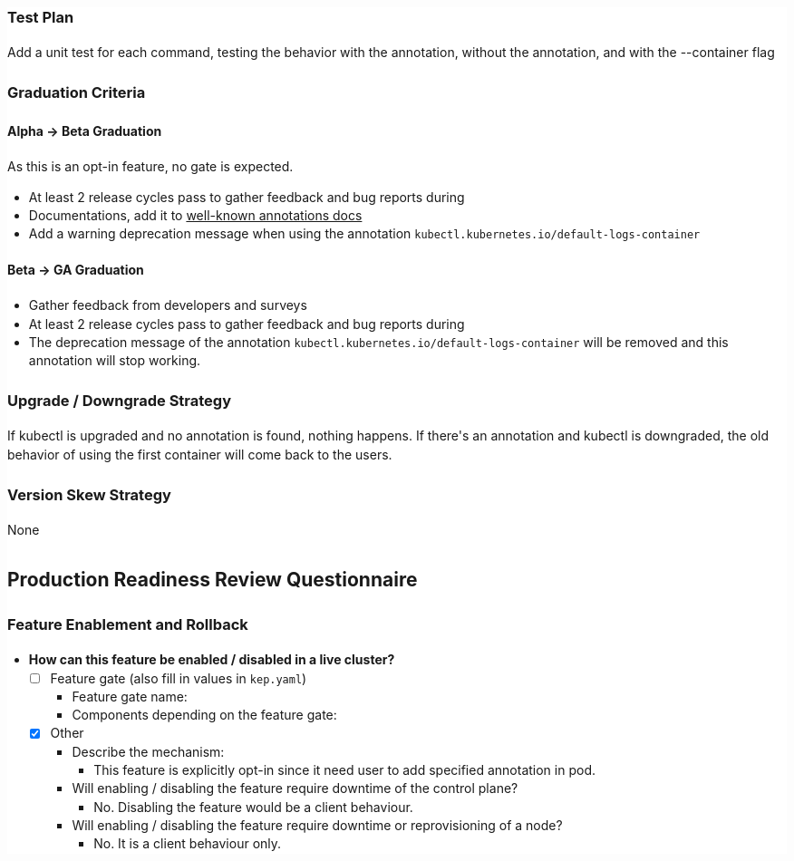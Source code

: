 ### Test Plan
Add a unit test for each command, testing the behavior with the annotation, without the annotation, and with the --container flag

### Graduation Criteria

#### Alpha -> Beta Graduation

As this is an opt-in feature, no gate is expected.
- At least 2 release cycles pass to gather feedback and bug reports during
- Documentations, add it to [well-known annotations docs](https://kubernetes.io/docs/reference/kubernetes-api/labels-annotations-taints/)
- Add a warning deprecation message when using the annotation `kubectl.kubernetes.io/default-logs-container`

#### Beta -> GA Graduation

- Gather feedback from developers and surveys
- At least 2 release cycles pass to gather feedback and bug reports during
- The deprecation message of the annotation `kubectl.kubernetes.io/default-logs-container` will be removed and this annotation will stop working.

### Upgrade / Downgrade Strategy

If kubectl is upgraded and no annotation is found, nothing happens.
If there's an annotation and kubectl is downgraded, the old behavior of using the first container will come back to the users.

### Version Skew Strategy
None

## Production Readiness Review Questionnaire


### Feature Enablement and Rollback

* **How can this feature be enabled / disabled in a live cluster?**
  - [ ] Feature gate (also fill in values in `kep.yaml`)
    - Feature gate name:
    - Components depending on the feature gate:
  - [x] Other
    - Describe the mechanism:
      - This feature is explicitly opt-in since it need user to add specified
        annotation in pod.
    - Will enabling / disabling the feature require downtime of the control
      plane?
        - No. Disabling the feature would be a client behaviour.
    - Will enabling / disabling the feature require downtime or reprovisioning
      of a node? 
        - No. It is a client behaviour only.


[kubernetes.io]: https://kubernetes.io/
[kubernetes/enhancements]: https://git.k8s.io/enhancements
[kubernetes/kubernetes]: https://git.k8s.io/kubernetes
[kubernetes/website]: https://git.k8s.io/website
